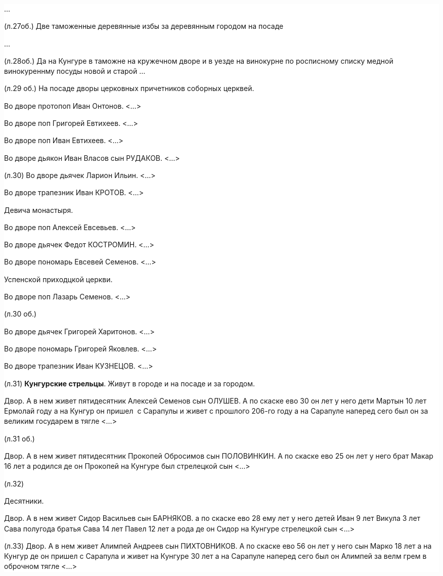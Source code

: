 …

(л.27об.) Две таможенные деревянные избы за деревянным городом на посаде

…

(л.28об.) Да на Кунгуре в таможне на кружечном дворе и в уезде на винокурне по росписному списку медной винокуреннму посуды новой и старой …

(л.29 об.) На посаде дворы церковных причетников соборных церквей.

Во дворе протопоп Иван Онтонов. <…>

Во дворе поп Григорей Евтихеев. <…>

Во дворе поп Иван Евтихеев. <…>

Во дворе дьякон Иван Власов сын РУДАКОВ. <…>

(л.30) Во дворе дьячек Ларион Ильин. <…>

Во дворе трапезник Иван КРОТОВ. <…>

Девича монастыря.

Во дворе поп Алексей Евсевьев. <…>

Во дворе дьячек Федот КОСТРОМИН. <…>

Во дворе пономарь Евсевей Семенов. <…>

Успенской приходцкой церкви.

Во дворе поп Лазарь Семенов. <…>

(л.30 об.)

Во дворе дьячек Григорей Харитонов. <…>

Во дворе пономарь Григорей Яковлев. <…>

Во дворе трапезник Иван КУЗНЕЦОВ. <…>

(л.31) **Кунгурские стрельцы**. Живут в городе и на посаде и за городом.

Двор. А в нем живет пятидесятник Алексей Семенов сын ОЛУШЕВ. А по скаске ево 30 он лет у него дети Мартын 10 лет Ермолай году а на Кунгур он пришел  с Сарапулы и живет с прошлого 206-го году а на Сарапуле наперед сего был он за великим государем в тягле <…>

(л.31 об.)

Двор. А в нем живет пятидесятник Прокопей Обросимов сын ПОЛОВИНКИН. А по скаске ево 25 он лет у него брат Макар 16 лет а родился де он Прокопей на Кунгуре был стрелецкой сын <…>

(л.32)

Десятники.

Двор. А в нем живет Сидор Васильев сын БАРНЯКОВ. а по скаске ево 28 ему лет у него детей Иван 9 лет Викула 3 лет Сава полугода братья Сава 14 лет Павел 12 лет а рода де он Сидор на Кунгуре стрелецкой сын <…>

(л.33) Двор. А в нем живет Алимпей Андреев сын ПИХТОВНИКОВ. А по скаске ево 56 он лет у него сын Марко 18 лет а на Кунгур де он пришел с Сарапула и живет на Кунгуре 30 лет а на Сарапуле наперед сего был он Алимпей за велм грем в оброчном тягле <…>
